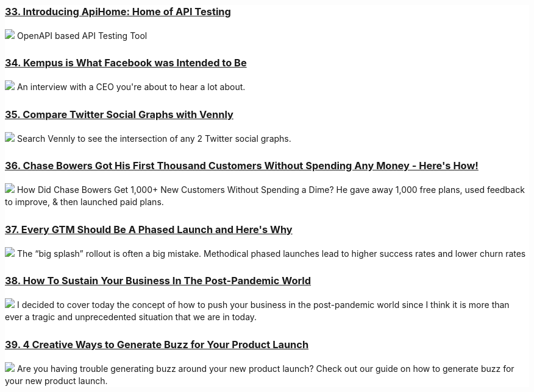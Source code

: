 ### [33. Introducing ApiHome: Home of API Testing](https://hackernoon.com/introducing-apihome-home-of-api-testing)
![](https://cdn.hackernoon.com/images/cbxhnuG8iGcqOkw4wt17ZZtvxsk2-0gb2jd4.jpeg)
OpenAPI based API Testing Tool

### [34. Kempus is What Facebook was Intended to Be ](https://hackernoon.com/kempus-is-what-facebook-was-intended-to-be)
![](https://cdn.hackernoon.com/images/ugoTV1vwcgR4mN8MMDUUN4vt6p02-a393uat.jpeg)
An interview with a CEO you're about to hear a lot about. 

### [35. Compare Twitter Social Graphs with Vennly](https://hackernoon.com/compare-twitter-social-graphs-with-vennly-cb13329p)
![](https://cdn.hackernoon.com/images/msYnzNtL8qe6aYmZRwCNUbHyJjL2-k12w32s3.gif)
Search Vennly to see the intersection of any 2 Twitter social graphs.

### [36. Chase Bowers Got His First Thousand Customers Without Spending Any Money - Here's How!](https://hackernoon.com/chase-bowers-got-his-first-thousand-customers-without-spending-any-money-heres-how)
![](https://cdn.hackernoon.com/images/VhQkUeAflxfY7sbIdSCeHv2FPhz1-b193uuv.jpeg)
How Did Chase Bowers Get 1,000+ New Customers Without Spending a Dime? He gave away 1,000 free plans, used feedback to improve, & then launched paid plans.

### [37. Every GTM Should Be A Phased Launch and Here's Why](https://hackernoon.com/every-gtm-should-be-a-phased-launch-and-heres-why-ym2i378q)
![](https://cdn.hackernoon.com/images/ugoTV1vwcgR4mN8MMDUUN4vt6p02-g021373s.jpeg)
The “big splash” rollout is often a big mistake. Methodical phased launches lead to higher success rates and lower churn rates

### [38. How To Sustain Your Business In The Post-Pandemic World](https://hackernoon.com/how-to-sustain-your-business-in-the-post-pandemic-world-f3r3uao)
![](https://images.unsplash.com/photo-1585331505473-7586f9cb0854?ixlib=rb-1.2.1&q=80&fm=jpg&crop=entropy&cs=tinysrgb&w=1080&fit=max&ixid=eyJhcHBfaWQiOjEwMDk2Mn0)
I decided to cover today the concept of how to push your business in the post-pandemic world since I think it is more than ever a tragic and unprecedented situation that we are in today. 

### [39. 4 Creative Ways to Generate Buzz for Your Product Launch](https://hackernoon.com/4-creative-ways-to-generate-buzz-for-your-product-launch-sq3b33b3)
![](https://cdn.hackernoon.com/images/q44saPpzlJZ2rVoCgXZvNdemttI2-1h503495.jpeg)
Are you having trouble generating buzz around your new product launch? Check out our guide on how to generate buzz for your new product launch.
